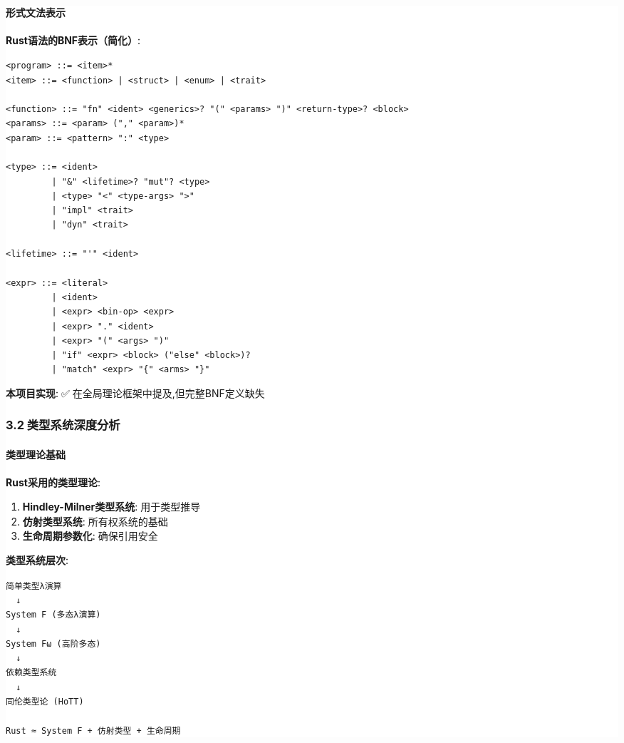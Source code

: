 #### 形式文法表示

**Rust语法的BNF表示（简化）**:

```bnf
<program> ::= <item>*
<item> ::= <function> | <struct> | <enum> | <trait>

<function> ::= "fn" <ident> <generics>? "(" <params> ")" <return-type>? <block>
<params> ::= <param> ("," <param>)*
<param> ::= <pattern> ":" <type>

<type> ::= <ident>
         | "&" <lifetime>? "mut"? <type>
         | <type> "<" <type-args> ">"
         | "impl" <trait>
         | "dyn" <trait>

<lifetime> ::= "'" <ident>

<expr> ::= <literal>
         | <ident>
         | <expr> <bin-op> <expr>
         | <expr> "." <ident>
         | <expr> "(" <args> ")"
         | "if" <expr> <block> ("else" <block>)?
         | "match" <expr> "{" <arms> "}"
```

**本项目实现**: ✅ 在全局理论框架中提及,但完整BNF定义缺失

### 3.2 类型系统深度分析

#### 类型理论基础

**Rust采用的类型理论**:

1. **Hindley-Milner类型系统**: 用于类型推导
2. **仿射类型系统**: 所有权系统的基础
3. **生命周期参数化**: 确保引用安全

**类型系统层次**:

```text
简单类型λ演算
  ↓
System F (多态λ演算)
  ↓
System Fω (高阶多态)
  ↓
依赖类型系统
  ↓
同伦类型论 (HoTT)

Rust ≈ System F + 仿射类型 + 生命周期
```

